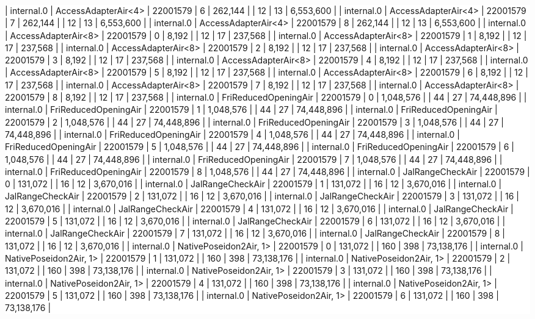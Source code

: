 | internal.0 | AccessAdapterAir<4> | 22001579 | 6 | 262,144 |  | 12 | 13 | 6,553,600 | 
| internal.0 | AccessAdapterAir<4> | 22001579 | 7 | 262,144 |  | 12 | 13 | 6,553,600 | 
| internal.0 | AccessAdapterAir<4> | 22001579 | 8 | 262,144 |  | 12 | 13 | 6,553,600 | 
| internal.0 | AccessAdapterAir<8> | 22001579 | 0 | 8,192 |  | 12 | 17 | 237,568 | 
| internal.0 | AccessAdapterAir<8> | 22001579 | 1 | 8,192 |  | 12 | 17 | 237,568 | 
| internal.0 | AccessAdapterAir<8> | 22001579 | 2 | 8,192 |  | 12 | 17 | 237,568 | 
| internal.0 | AccessAdapterAir<8> | 22001579 | 3 | 8,192 |  | 12 | 17 | 237,568 | 
| internal.0 | AccessAdapterAir<8> | 22001579 | 4 | 8,192 |  | 12 | 17 | 237,568 | 
| internal.0 | AccessAdapterAir<8> | 22001579 | 5 | 8,192 |  | 12 | 17 | 237,568 | 
| internal.0 | AccessAdapterAir<8> | 22001579 | 6 | 8,192 |  | 12 | 17 | 237,568 | 
| internal.0 | AccessAdapterAir<8> | 22001579 | 7 | 8,192 |  | 12 | 17 | 237,568 | 
| internal.0 | AccessAdapterAir<8> | 22001579 | 8 | 8,192 |  | 12 | 17 | 237,568 | 
| internal.0 | FriReducedOpeningAir | 22001579 | 0 | 1,048,576 |  | 44 | 27 | 74,448,896 | 
| internal.0 | FriReducedOpeningAir | 22001579 | 1 | 1,048,576 |  | 44 | 27 | 74,448,896 | 
| internal.0 | FriReducedOpeningAir | 22001579 | 2 | 1,048,576 |  | 44 | 27 | 74,448,896 | 
| internal.0 | FriReducedOpeningAir | 22001579 | 3 | 1,048,576 |  | 44 | 27 | 74,448,896 | 
| internal.0 | FriReducedOpeningAir | 22001579 | 4 | 1,048,576 |  | 44 | 27 | 74,448,896 | 
| internal.0 | FriReducedOpeningAir | 22001579 | 5 | 1,048,576 |  | 44 | 27 | 74,448,896 | 
| internal.0 | FriReducedOpeningAir | 22001579 | 6 | 1,048,576 |  | 44 | 27 | 74,448,896 | 
| internal.0 | FriReducedOpeningAir | 22001579 | 7 | 1,048,576 |  | 44 | 27 | 74,448,896 | 
| internal.0 | FriReducedOpeningAir | 22001579 | 8 | 1,048,576 |  | 44 | 27 | 74,448,896 | 
| internal.0 | JalRangeCheckAir | 22001579 | 0 | 131,072 |  | 16 | 12 | 3,670,016 | 
| internal.0 | JalRangeCheckAir | 22001579 | 1 | 131,072 |  | 16 | 12 | 3,670,016 | 
| internal.0 | JalRangeCheckAir | 22001579 | 2 | 131,072 |  | 16 | 12 | 3,670,016 | 
| internal.0 | JalRangeCheckAir | 22001579 | 3 | 131,072 |  | 16 | 12 | 3,670,016 | 
| internal.0 | JalRangeCheckAir | 22001579 | 4 | 131,072 |  | 16 | 12 | 3,670,016 | 
| internal.0 | JalRangeCheckAir | 22001579 | 5 | 131,072 |  | 16 | 12 | 3,670,016 | 
| internal.0 | JalRangeCheckAir | 22001579 | 6 | 131,072 |  | 16 | 12 | 3,670,016 | 
| internal.0 | JalRangeCheckAir | 22001579 | 7 | 131,072 |  | 16 | 12 | 3,670,016 | 
| internal.0 | JalRangeCheckAir | 22001579 | 8 | 131,072 |  | 16 | 12 | 3,670,016 | 
| internal.0 | NativePoseidon2Air<BabyBearParameters>, 1> | 22001579 | 0 | 131,072 |  | 160 | 398 | 73,138,176 | 
| internal.0 | NativePoseidon2Air<BabyBearParameters>, 1> | 22001579 | 1 | 131,072 |  | 160 | 398 | 73,138,176 | 
| internal.0 | NativePoseidon2Air<BabyBearParameters>, 1> | 22001579 | 2 | 131,072 |  | 160 | 398 | 73,138,176 | 
| internal.0 | NativePoseidon2Air<BabyBearParameters>, 1> | 22001579 | 3 | 131,072 |  | 160 | 398 | 73,138,176 | 
| internal.0 | NativePoseidon2Air<BabyBearParameters>, 1> | 22001579 | 4 | 131,072 |  | 160 | 398 | 73,138,176 | 
| internal.0 | NativePoseidon2Air<BabyBearParameters>, 1> | 22001579 | 5 | 131,072 |  | 160 | 398 | 73,138,176 | 
| internal.0 | NativePoseidon2Air<BabyBearParameters>, 1> | 22001579 | 6 | 131,072 |  | 160 | 398 | 73,138,176 | 